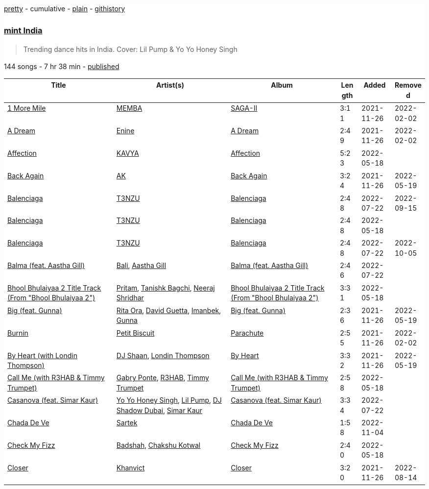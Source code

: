 [pretty](/playlists/pretty/37i9dQZF1DXdMbUSbTOEeW.md) - cumulative - [plain](/playlists/plain/37i9dQZF1DXdMbUSbTOEeW) - [githistory](https://github.githistory.xyz/mackorone/spotify-playlist-archive/blob/main/playlists/plain/37i9dQZF1DXdMbUSbTOEeW)

### [mint India](https://open.spotify.com/playlist/37i9dQZF1DXdMbUSbTOEeW)

> Trending dance hits in India\. Cover: Lil Pump & Yo Yo Honey Singh

144 songs - 7 hr 38 min - [published](https://open.spotify.com/playlist/4LmBKe4LSrS4bT8FvFonit)

| Title | Artist(s) | Album | Length | Added | Removed |
|---|---|---|---|---|---|
| [1 More Mile](https://open.spotify.com/track/1nC3J0vU5yV86pQdjzOj9n) | [MEMBA](https://open.spotify.com/artist/7nJNuftnqwrFGFs3ZRRe0u) | [SAGA\-II](https://open.spotify.com/album/00TxHLGq0npacleeiFcS0y) | 3:11 | 2021-11-26 | 2022-02-02 |
| [A Dream](https://open.spotify.com/track/52E7qutei1inKrIAcBYp89) | [Enine](https://open.spotify.com/artist/6BsL2HkIj6DBL1tYuswybL) | [A Dream](https://open.spotify.com/album/7mqGNYCngh5JwyjySJLHTL) | 2:49 | 2021-11-26 | 2022-02-02 |
| [Affection](https://open.spotify.com/track/6pv0v0OBVkNBtXcrolRyMn) | [KAVYA](https://open.spotify.com/artist/0GBYfJU5PsKSfo17UaPpC2) | [Affection](https://open.spotify.com/album/1UbC000R3Z1soH3DRSxODB) | 5:23 | 2022-05-18 |  |
| [Back Again](https://open.spotify.com/track/3laNvDHh50EvkBUuXWhFYK) | [AK](https://open.spotify.com/artist/33Cf4O1KAVbtQa00scMi2A) | [Back Again](https://open.spotify.com/album/79LsJBss75tTPfS4tgNk0G) | 3:24 | 2021-11-26 | 2022-05-19 |
| [Balenciaga](https://open.spotify.com/track/0YoHFgsl8GHGD7Vnad0OU8) | [T3NZU](https://open.spotify.com/artist/5bgu60VOkifx3xadonzsgi) | [Balenciaga](https://open.spotify.com/album/6wReWABPEP4moQCGEyIth2) | 2:48 | 2022-07-22 | 2022-09-15 |
| [Balenciaga](https://open.spotify.com/track/0eGXtYsvQlUqP5btDyOx17) | [T3NZU](https://open.spotify.com/artist/5bgu60VOkifx3xadonzsgi) | [Balenciaga](https://open.spotify.com/album/4DigtdeXwziCXKHmEHXAr3) | 2:48 | 2022-05-18 |  |
| [Balenciaga](https://open.spotify.com/track/7AkaTXiCoyXfUGF1Mzk0Ep) | [T3NZU](https://open.spotify.com/artist/5bgu60VOkifx3xadonzsgi) | [Balenciaga](https://open.spotify.com/album/4ysDej04vod1SPIq4o4m3n) | 2:48 | 2022-07-22 | 2022-10-05 |
| [Balma \(feat\. Aastha Gill\)](https://open.spotify.com/track/1afsdE2fV1sq37wvPHH0EU) | [Bali](https://open.spotify.com/artist/65pmgBULHr82D3llNlHtB8), [Aastha Gill](https://open.spotify.com/artist/1BYjhAClGpBTLZfics0VRZ) | [Balma \(feat\. Aastha Gill\)](https://open.spotify.com/album/38AVJUS2z5C5ltLyiACFum) | 2:46 | 2022-07-22 |  |
| [Bhool Bhulaiyaa 2 Title Track \(From "Bhool Bhulaiyaa 2"\)](https://open.spotify.com/track/2cbaCL38j8eUXBQjvLawET) | [Pritam](https://open.spotify.com/artist/1wRPtKGflJrBx9BmLsSwlU), [Tanishk Bagchi](https://open.spotify.com/artist/4f7KfxeHq9BiylGmyXepGt), [Neeraj Shridhar](https://open.spotify.com/artist/3tHD07u1ON4uHxmnT9rwqZ) | [Bhool Bhulaiyaa 2 Title Track \(From "Bhool Bhulaiyaa 2"\)](https://open.spotify.com/album/1pDOFak83OlJVuXnMRkXHq) | 3:31 | 2022-05-18 |  |
| [Big \(feat\. Gunna\)](https://open.spotify.com/track/78oZ26xvmtCfarveRXs3dq) | [Rita Ora](https://open.spotify.com/artist/5CCwRZC6euC8Odo6y9X8jr), [David Guetta](https://open.spotify.com/artist/1Cs0zKBU1kc0i8ypK3B9ai), [Imanbek](https://open.spotify.com/artist/5rGrDvrLOV2VV8SCFVGWlj), [Gunna](https://open.spotify.com/artist/2hlmm7s2ICUX0LVIhVFlZQ) | [Big \(feat\. Gunna\)](https://open.spotify.com/album/4oAJhbdsokVDoLHMdbqtDP) | 2:36 | 2021-11-26 | 2022-05-19 |
| [Burnin](https://open.spotify.com/track/5D246C2tLKCTeZgcsRfvcA) | [Petit Biscuit](https://open.spotify.com/artist/6gK1Uct5FEdaUWRWpU4Cl2) | [Parachute](https://open.spotify.com/album/3t4ZHswZdOfXd6TcZ51uHl) | 2:55 | 2021-11-26 | 2022-02-02 |
| [By Heart \(with Londin Thompson\)](https://open.spotify.com/track/1pOlNMGgYPfXbp6sWphTPo) | [DJ Shaan](https://open.spotify.com/artist/274JojhV4zGJX0Z6WPgg5x), [Londin Thompson](https://open.spotify.com/artist/2Sh4jX7pEUGGccmg4f7oKw) | [By Heart](https://open.spotify.com/album/5BoOWsLl3IJTbiYIwKhqXf) | 3:32 | 2021-11-26 | 2022-05-19 |
| [Call Me \(with R3HAB & Timmy Trumpet\)](https://open.spotify.com/track/1dt220OBbkTsYz1NLVKIaw) | [Gabry Ponte](https://open.spotify.com/artist/5ENS85nZShljwNgg4wFD7D), [R3HAB](https://open.spotify.com/artist/6cEuCEZu7PAE9ZSzLLc2oQ), [Timmy Trumpet](https://open.spotify.com/artist/0CbeG1224FS58EUx4tPevZ) | [Call Me \(with R3HAB & Timmy Trumpet\)](https://open.spotify.com/album/3FPgLHoo4FzTPtY8j2HNeQ) | 2:58 | 2022-05-18 |  |
| [Casanova \(feat\. Simar Kaur\)](https://open.spotify.com/track/4dnD517ZzwS68r2JlUybIe) | [Yo Yo Honey Singh](https://open.spotify.com/artist/7uIbLdzzSEqnX0Pkrb56cR), [Lil Pump](https://open.spotify.com/artist/3wyVrVrFCkukjdVIdirGVY), [DJ Shadow Dubai](https://open.spotify.com/artist/3qnsN7WTgndwqTiBHelp6S), [Simar Kaur](https://open.spotify.com/artist/5yI5MjFLwQwfP24OxchqN1) | [Casanova \(feat\. Simar Kaur\)](https://open.spotify.com/album/6WMxMrIallcyiPjLQdMKwt) | 3:34 | 2022-07-22 |  |
| [Chada De Ve](https://open.spotify.com/track/2iX5reY0E4GPD0AMcStwF6) | [Sartek](https://open.spotify.com/artist/7twKy3fK03wqUCnHDCL6Qc) | [Chada De Ve](https://open.spotify.com/album/42kMMPKbcO1Is0JbSLKJsd) | 1:58 | 2022-11-04 |  |
| [Check My Fizz](https://open.spotify.com/track/1EySCjsDw2UCbZtopFIBn2) | [Badshah](https://open.spotify.com/artist/0y59o4v8uw5crbN9M3JiL1), [Chakshu Kotwal](https://open.spotify.com/artist/0w3yzcroyJEGY9nzsseeam) | [Check My Fizz](https://open.spotify.com/album/73kDOz97CJszxm2eZnZ70Z) | 2:40 | 2022-05-18 |  |
| [Closer](https://open.spotify.com/track/392cXa8zAoEa0KjUid1FQZ) | [Khanvict](https://open.spotify.com/artist/3XjXhRHZjamOXeraqTWff7) | [Closer](https://open.spotify.com/album/25MOAn9V64TwKpBoB4VIF3) | 3:20 | 2021-11-26 | 2022-08-14 |